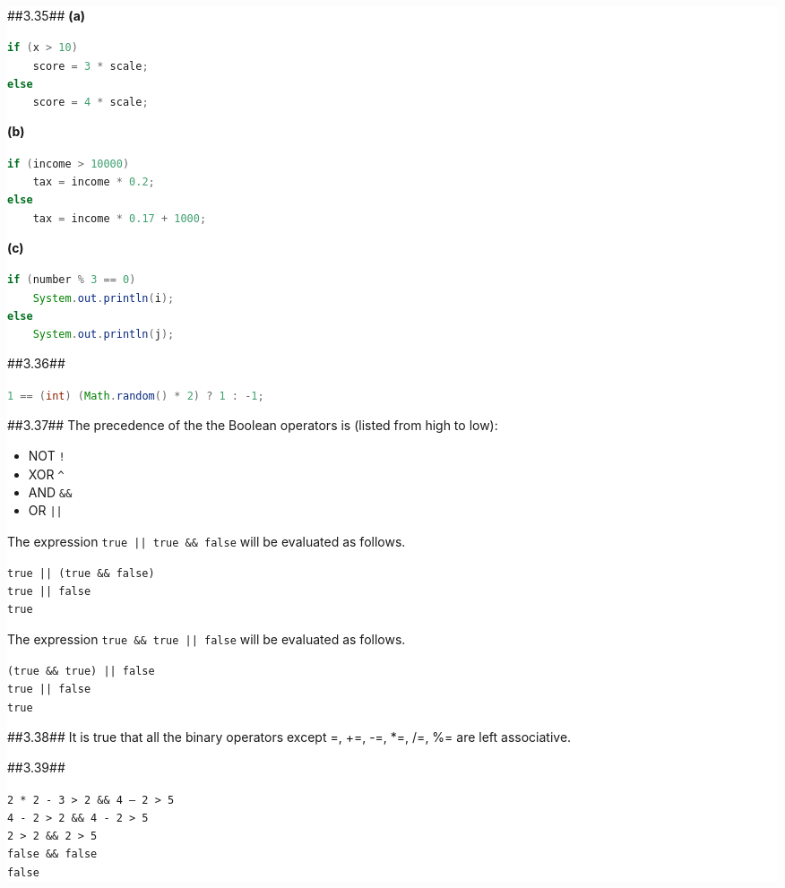 ##3.35##
**(a)** 
```Java   
if (x > 10)
	score = 3 * scale;
else
	score = 4 * scale;
```  
**(b)**  
```Java  	
if (income > 10000)
	tax = income * 0.2;
else
	tax = income * 0.17 + 1000;
```  
**(c)**
```Java    
if (number % 3 == 0) 
	System.out.println(i);
else
	System.out.println(j);
```  

##3.36##
```Java  
1 == (int) (Math.random() * 2) ? 1 : -1;
```  

##3.37##
The precedence of the the Boolean operators is (listed from high to low):
- NOT `!`    
- XOR `^`  
- AND `&&`   
- OR `||`  

The expression `true || true && false` will be evaluated as follows.  
```
true || (true && false)  
true || false
true
```
The expression `true && true || false` will be evaluated as follows.  
```  
(true && true) || false  
true || false  
true
```  

##3.38##
It is true that all the binary operators except =, +=, -=, *=, /=, %= are left associative.  

##3.39##
```  
2 * 2 - 3 > 2 && 4 – 2 > 5  
4 - 2 > 2 && 4 - 2 > 5  
2 > 2 && 2 > 5  
false && false  
false  
```  
